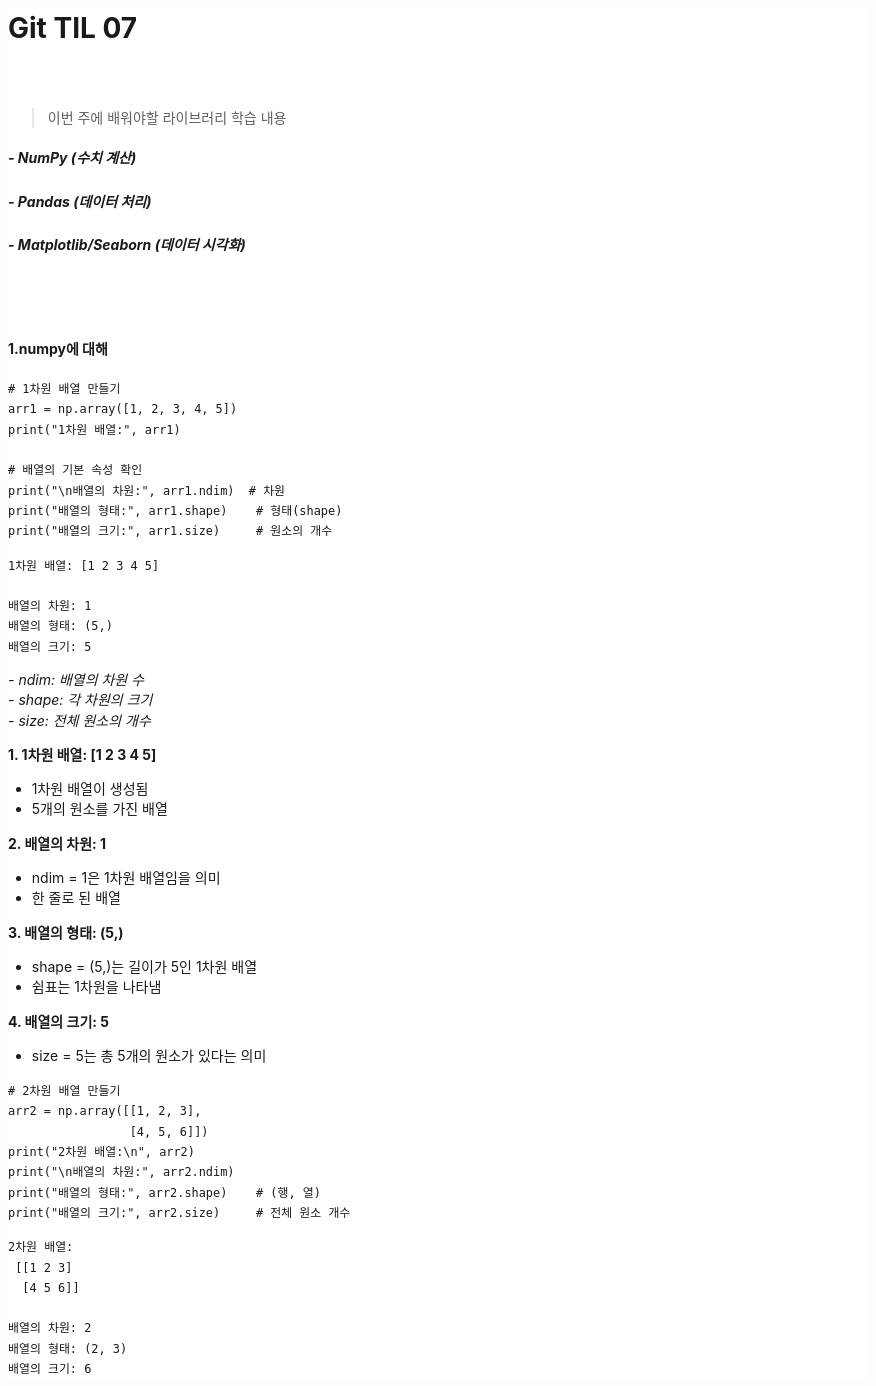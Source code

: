# Git TIL 07 <br><br>

>이번 주에 배워야할 라이브러리 학습 내용 <br>


##### - NumPy (수치 계산) 
##### - Pandas (데이터 처리)
##### - Matplotlib/Seaborn (데이터 시각화)
<br><br>

#### 1.numpy에 대해

```
# 1차원 배열 만들기
arr1 = np.array([1, 2, 3, 4, 5])
print("1차원 배열:", arr1)

# 배열의 기본 속성 확인
print("\n배열의 차원:", arr1.ndim)  # 차원
print("배열의 형태:", arr1.shape)    # 형태(shape)
print("배열의 크기:", arr1.size)     # 원소의 개수
```
```
1차원 배열: [1 2 3 4 5]

배열의 차원: 1
배열의 형태: (5,)
배열의 크기: 5
```
_- ndim: 배열의 차원 수_ <br>
_- shape: 각 차원의 크기_ <br>
_- size: 전체 원소의 개수_ <br>

**1. 1차원 배열: [1 2 3 4 5]** 
- 1차원 배열이 생성됨
- 5개의 원소를 가진 배열

**2. 배열의 차원: 1**
- ndim = 1은 1차원 배열임을 의미
- 한 줄로 된 배열

**3. 배열의 형태: (5,)**
- shape = (5,)는 길이가 5인 1차원 배열
- 쉼표는 1차원을 나타냄

**4. 배열의 크기: 5**
- size = 5는 총 5개의 원소가 있다는 의미



```
# 2차원 배열 만들기
arr2 = np.array([[1, 2, 3],
                 [4, 5, 6]])
print("2차원 배열:\n", arr2)
print("\n배열의 차원:", arr2.ndim)
print("배열의 형태:", arr2.shape)    # (행, 열)
print("배열의 크기:", arr2.size)     # 전체 원소 개수
```
```
2차원 배열:
 [[1 2 3]
  [4 5 6]]

배열의 차원: 2
배열의 형태: (2, 3)
배열의 크기: 6
```